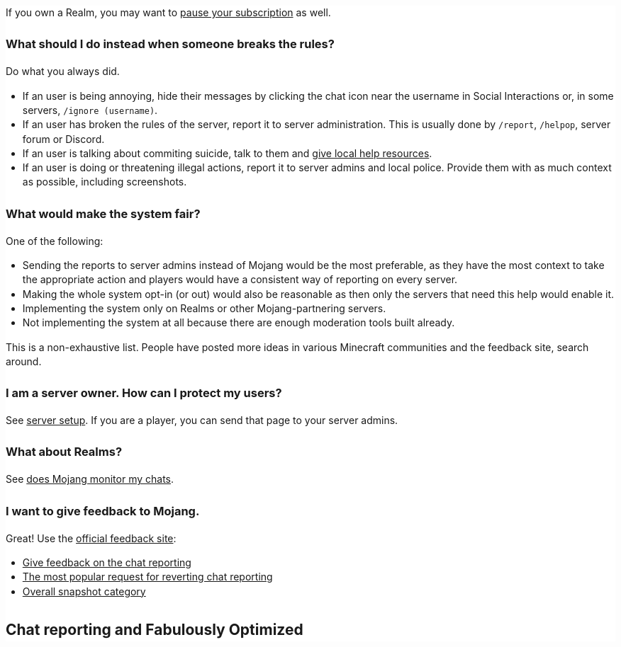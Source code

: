 If you own a Realm, you may want to [pause your subscription](https://help.minecraft.net/hc/en-us/articles/4410000696077-Minecraft-Java-Edition-Realms-Billing-Issues-FAQ#h_01FGCST20673JYZ76PB9BN4BNK) as well.

### What should I do instead when someone breaks the rules?

Do what you always did.

- If an user is being annoying, hide their messages by clicking the chat icon near the username in Social Interactions or, in some servers, `/ignore (username)`.
- If an user has broken the rules of the server, report it to server administration. This is usually done by `/report`, `/helpop`, server forum or Discord.
- If an user is talking about commiting suicide, talk to them and [give local help resources](https://en.wikipedia.org/wiki/List_of_suicide_crisis_lines). 
- If an user is doing or threatening illegal actions, report it to server admins and local police. Provide them with as much context as possible, including screenshots.

### What would make the system fair?

One of the following:

- Sending the reports to server admins instead of Mojang would be the most preferable, as they have the most context to take the appropriate action and players would have a consistent way of reporting on every server.
- Making the whole system opt-in (or out) would also be reasonable as then only the servers that need this help would enable it.
- Implementing the system only on Realms or other Mojang-partnering servers.
- Not implementing the system at all because there are enough moderation tools built already.

This is a non-exhaustive list. People have posted more ideas in various Minecraft communities and the feedback site, search around.

### I am a server owner. How can I protect my users?

See [server setup](server-setup.md#how-to-protect-your-users). If you are a player, you can send that page to your server admins.

### What about Realms?

See [does Mojang monitor my chats](#does-mojang-monitor-my-chats).

### I want to give feedback to Mojang.

Great! Use the [official feedback site](https://feedback.minecraft.net/hc/en-us):
* [Give feedback on the chat reporting](https://feedback.minecraft.net/hc/en-us/community/posts/7320990094733-Player-Chat-Reporting-Feedback-)
* [The most popular request for reverting chat reporting](https://feedback.minecraft.net/hc/en-us/community/posts/6977558665997-Mojang-please-for-the-love-of-your-game-don-t-add-a-chat-report-feature-)
* [Overall snapshot category](https://feedback.minecraft.net/hc/en-us/community/topics/360001692331-Minecraft-Java-Edition-Snapshots?sort_by=votes)

## Chat reporting and Fabulously Optimized
